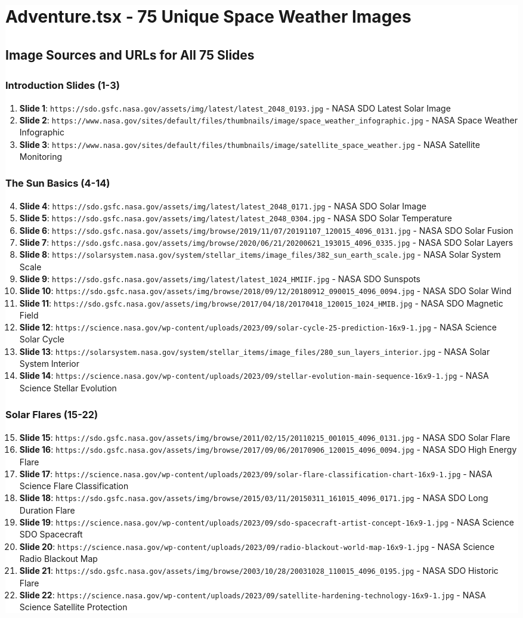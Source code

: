 # Adventure.tsx - 75 Unique Space Weather Images

## Image Sources and URLs for All 75 Slides

### Introduction Slides (1-3)
1. **Slide 1**: `https://sdo.gsfc.nasa.gov/assets/img/latest/latest_2048_0193.jpg` - NASA SDO Latest Solar Image
2. **Slide 2**: `https://www.nasa.gov/sites/default/files/thumbnails/image/space_weather_infographic.jpg` - NASA Space Weather Infographic
3. **Slide 3**: `https://www.nasa.gov/sites/default/files/thumbnails/image/satellite_space_weather.jpg` - NASA Satellite Monitoring

### The Sun Basics (4-14)
4. **Slide 4**: `https://sdo.gsfc.nasa.gov/assets/img/latest/latest_2048_0171.jpg` - NASA SDO Solar Image
5. **Slide 5**: `https://sdo.gsfc.nasa.gov/assets/img/latest/latest_2048_0304.jpg` - NASA SDO Solar Temperature
6. **Slide 6**: `https://sdo.gsfc.nasa.gov/assets/img/browse/2019/11/07/20191107_120015_4096_0131.jpg` - NASA SDO Solar Fusion
7. **Slide 7**: `https://sdo.gsfc.nasa.gov/assets/img/browse/2020/06/21/20200621_193015_4096_0335.jpg` - NASA SDO Solar Layers
8. **Slide 8**: `https://solarsystem.nasa.gov/system/stellar_items/image_files/382_sun_earth_scale.jpg` - NASA Solar System Scale
9. **Slide 9**: `https://sdo.gsfc.nasa.gov/assets/img/latest/latest_1024_HMIIF.jpg` - NASA SDO Sunspots
10. **Slide 10**: `https://sdo.gsfc.nasa.gov/assets/img/browse/2018/09/12/20180912_090015_4096_0094.jpg` - NASA SDO Solar Wind
11. **Slide 11**: `https://sdo.gsfc.nasa.gov/assets/img/browse/2017/04/18/20170418_120015_1024_HMIB.jpg` - NASA SDO Magnetic Field
12. **Slide 12**: `https://science.nasa.gov/wp-content/uploads/2023/09/solar-cycle-25-prediction-16x9-1.jpg` - NASA Science Solar Cycle
13. **Slide 13**: `https://solarsystem.nasa.gov/system/stellar_items/image_files/280_sun_layers_interior.jpg` - NASA Solar System Interior
14. **Slide 14**: `https://science.nasa.gov/wp-content/uploads/2023/09/stellar-evolution-main-sequence-16x9-1.jpg` - NASA Science Stellar Evolution

### Solar Flares (15-22)
15. **Slide 15**: `https://sdo.gsfc.nasa.gov/assets/img/browse/2011/02/15/20110215_001015_4096_0131.jpg` - NASA SDO Solar Flare
16. **Slide 16**: `https://sdo.gsfc.nasa.gov/assets/img/browse/2017/09/06/20170906_120015_4096_0094.jpg` - NASA SDO High Energy Flare
17. **Slide 17**: `https://science.nasa.gov/wp-content/uploads/2023/09/solar-flare-classification-chart-16x9-1.jpg` - NASA Science Flare Classification
18. **Slide 18**: `https://sdo.gsfc.nasa.gov/assets/img/browse/2015/03/11/20150311_161015_4096_0171.jpg` - NASA SDO Long Duration Flare
19. **Slide 19**: `https://science.nasa.gov/wp-content/uploads/2023/09/sdo-spacecraft-artist-concept-16x9-1.jpg` - NASA Science SDO Spacecraft
20. **Slide 20**: `https://science.nasa.gov/wp-content/uploads/2023/09/radio-blackout-world-map-16x9-1.jpg` - NASA Science Radio Blackout Map
21. **Slide 21**: `https://sdo.gsfc.nasa.gov/assets/img/browse/2003/10/28/20031028_110015_4096_0195.jpg` - NASA SDO Historic Flare
22. **Slide 22**: `https://science.nasa.gov/wp-content/uploads/2023/09/satellite-hardening-technology-16x9-1.jpg` - NASA Science Satellite Protection
